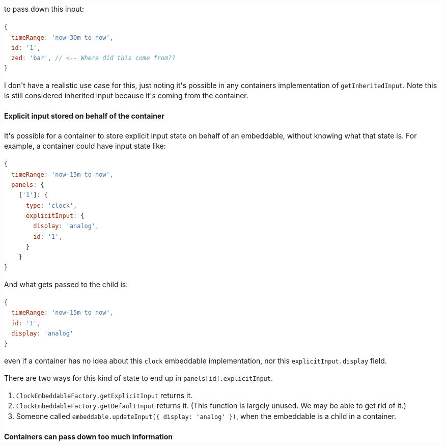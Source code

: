 to pass down this input:

```js
{
  timeRange: 'now-30m to now',
  id: '1',
  zed: 'bar', // <-- Where did this come from??
}
```

I don't have a realistic use case for this, just noting it's possible in any containers implementation of `getInheritedInput`. Note this is still considered
inherited input because it's coming from the container.

#### Explicit input stored on behalf of the container

It's possible for a container to store explicit input state on behalf of an embeddable, without knowing what that state is. For example, a container could
have input state like:

```js
{
  timeRange: 'now-15m to now',
  panels: {
    ['1']: {
      type: 'clock',
      explicitInput: {
        display: 'analog',
        id: '1',
      }
    }
}
```

And what gets passed to the child is:

```js
{
  timeRange: 'now-15m to now',
  id: '1',
  display: 'analog'
}
```

even if a container has no idea about this `clock` embeddable implementation, nor this `explicitInput.display` field.

There are two ways for this kind of state to end up in `panels[id].explicitInput`. 

1. `ClockEmbeddableFactory.getExplicitInput` returns it. 
2. `ClockEmbeddableFactory.getDefaultInput` returns it. (This function is largely unused. We may be able to get rid of it.)
3. Someone called `embeddable.updateInput({ display: 'analog' })`, when the embeddable is a child in a container. 

#### Containers can pass down too much information
